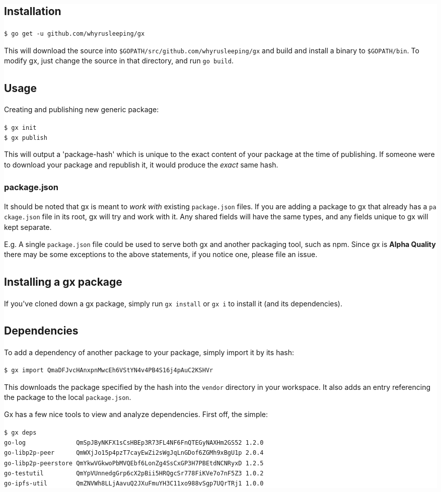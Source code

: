 
## Installation

```
$ go get -u github.com/whyrusleeping/gx
```

This will download the source into `$GOPATH/src/github.com/whyrusleeping/gx`
and build and install a binary to `$GOPATH/bin`. To modify gx, just change
the source in that directory, and run `go build`.

## Usage

Creating and publishing new generic package:

```bash
$ gx init
$ gx publish
```

This will output a 'package-hash' which is unique to the exact content of your
package at the time of publishing. If someone were to download your package and
republish it, it would produce the *exact* same hash.

### package.json

It should be noted that gx is meant to *work with* existing `package.json` files. If you are adding a package to gx that already has a `package.json` file in its root, gx will try and work with it. Any shared fields will have the same types, and any fields unique to gx will kept separate. 

E.g. A single `package.json` file could be used to serve both gx and another packaging tool, such as npm. Since gx is **Alpha Quality** there may be some exceptions to the above statements, if you notice one, please file an issue.

## Installing a gx package
If you've cloned down a gx package, simply run `gx install` or `gx i` to
install it (and its dependencies).

## Dependencies
To add a dependency of another package to your package, simply import it by its
hash:

```bash
$ gx import QmaDFJvcHAnxpnMwcEh6VStYN4v4PB4S16j4pAuC2KSHVr
```

This downloads the package specified by the hash into the `vendor` directory in your
workspace. It also adds an entry referencing the package to the local `package.json`.

Gx has a few nice tools to view and analyze dependencies. First off, the simple:

```bash
$ gx deps
go-log              QmSpJByNKFX1sCsHBEp3R73FL4NF6FnQTEGyNAXHm2GS52 1.2.0
go-libp2p-peer      QmWXjJo15p4pzT7cayEwZi2sWgJqLnGDof6ZGMh9xBgU1p 2.0.4
go-libp2p-peerstore QmYkwVGkwoPbMVQEbf6LonZg4SsCxGP3H7PBEtdNCNRyxD 1.2.5
go-testutil         QmYpVUnnedgGrp6cX2pBii5HRQgcSr778FiKVe7o7nF5Z3 1.0.2
go-ipfs-util        QmZNVWh8LLjAavuQ2JXuFmuYH3C11xo988vSgp7UQrTRj1 1.0.0
```

